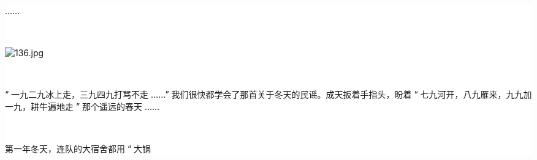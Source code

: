    ……
  </span>
 </p>
 <p class="p1">
  <span class="s1">
  </span>
  <br/>
 </p>
 <p class="p3">
  <span class="s1">
   <img alt="136.jpg" border="0" height="391" src="http://mjlsh.usc.cuhk.edu.hk/medias/contents/4480/136.jpg" width="500"/>
  </span>
 </p>
 <p class="p1">
  <span class="s1">
  </span>
  <br/>
 </p>
 <p class="p2">
  <span class="s2">
   “
  </span>
  <span class="s1">
   一九二九冰上走，三九四九打骂不走
  </span>
  <span class="s2">
   ……”
  </span>
  <span class="s1">
   我们很快都学会了那首关于冬天的民谣。成天扳着手指头，盼着
  </span>
  <span class="s2">
   “
  </span>
  <span class="s1">
   七九河开，八九雁来，九九加一九，耕牛遍地走
  </span>
  <span class="s2">
   ”
  </span>
  <span class="s1">
   那个遥远的春天
  </span>
  <span class="s2">
   ……
  </span>
 </p>
 <p class="p1">
  <span class="s1">
  </span>
  <br/>
 </p>
 <p class="p2">
  <span class="s1">
   第一年冬天，连队的大宿舍都用
  </span>
  <span class="s2">
   “
  </span>
  <span class="s1">
   大锅
  </span>
  <span class="s2">
